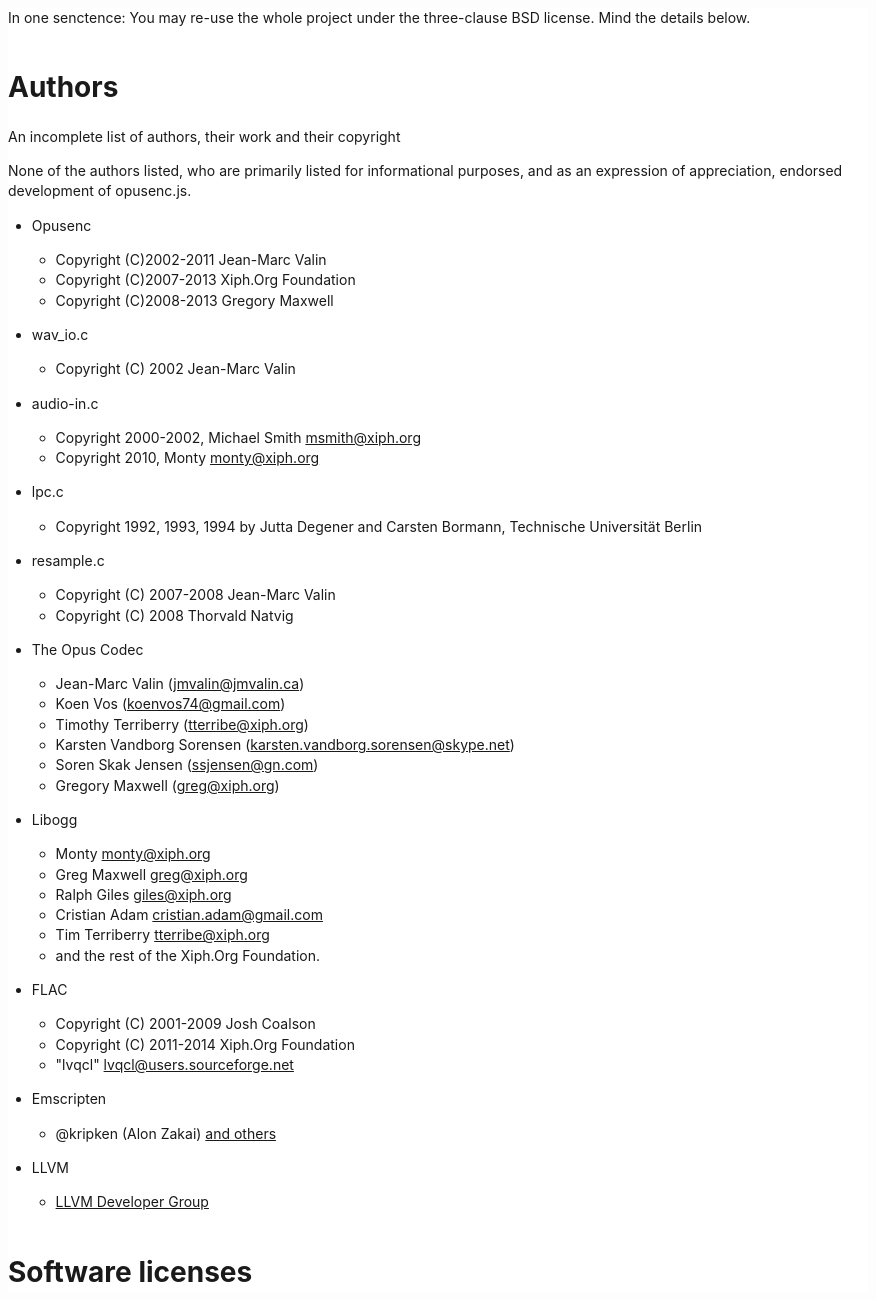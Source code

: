 In one senctence: You may re-use the whole project under the three-clause BSD license. Mind the details below.

Authors
====================================================================
An incomplete list of authors, their work and their copyright

None of the authors listed, who are primarily listed for informational purposes,
and as an expression of appreciation, endorsed development of opusenc.js.

* Opusenc
    * Copyright (C)2002-2011 Jean-Marc Valin
    * Copyright (C)2007-2013 Xiph.Org Foundation
    * Copyright (C)2008-2013 Gregory Maxwell

* wav_io.c
    * Copyright (C) 2002 Jean-Marc Valin

* audio-in.c
    * Copyright 2000-2002, Michael Smith <msmith@xiph.org>
    * Copyright 2010, Monty <monty@xiph.org>
    
* lpc.c
    * Copyright 1992, 1993, 1994 by Jutta Degener and Carsten Bormann, Technische Universität Berlin

* resample.c
    * Copyright (C) 2007-2008 Jean-Marc Valin
    * Copyright (C) 2008      Thorvald Natvig

* The Opus Codec
    * Jean-Marc Valin (jmvalin@jmvalin.ca)
    * Koen Vos (koenvos74@gmail.com)
    * Timothy Terriberry (tterribe@xiph.org)
    * Karsten Vandborg Sorensen (karsten.vandborg.sorensen@skype.net)
    * Soren Skak Jensen (ssjensen@gn.com)
    * Gregory Maxwell (greg@xiph.org)

* Libogg
    * Monty <monty@xiph.org>
    * Greg Maxwell <greg@xiph.org>
    * Ralph Giles <giles@xiph.org>
    * Cristian Adam <cristian.adam@gmail.com>
    * Tim Terriberry <tterribe@xiph.org>
    * and the rest of the Xiph.Org Foundation.

* FLAC
    * Copyright (C) 2001-2009  Josh Coalson
    * Copyright (C) 2011-2014  Xiph.Org Foundation
    * "lvqcl" <lvqcl@users.sourceforge.net>

* Emscripten
    * @kripken (Alon Zakai) [and others](https://github.com/kripken/emscripten/blob/master/AUTHORS)

* LLVM
    * [LLVM Developer Group](https://github.com/llvm-mirror/llvm/blob/master/CREDITS.TXT)

Software licenses
====================================================================

